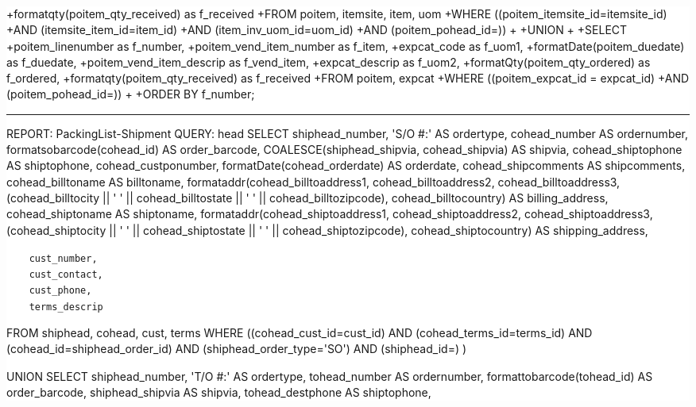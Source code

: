 +formatqty(poitem_qty_received) as f_received
+FROM poitem, itemsite, item, uom
+WHERE ((poitem_itemsite_id=itemsite_id)
+AND (itemsite_item_id=item_id)
+AND (item_inv_uom_id=uom_id)
+AND (poitem_pohead_id=<? value("pohead_id") ?>)) 
+
+UNION
+
+SELECT 
+poitem_linenumber as f_number, 
+poitem_vend_item_number as f_item, 
+expcat_code as f_uom1,
+formatDate(poitem_duedate) as f_duedate,
+poitem_vend_item_descrip as f_vend_item,
+expcat_descrip as f_uom2,
+formatQty(poitem_qty_ordered) as f_ordered,
+formatqty(poitem_qty_received) as f_received
+FROM poitem, expcat
+WHERE ((poitem_expcat_id = expcat_id)
+AND (poitem_pohead_id=<? value("pohead_id") ?>)) 
+
+ORDER BY f_number;

 --------------------------------------------------------------------
 REPORT: PackingList-Shipment
 QUERY: head
 SELECT shiphead_number, 'S/O #:' AS ordertype,
        cohead_number AS ordernumber,
        formatsobarcode(cohead_id) AS order_barcode,
        COALESCE(shiphead_shipvia, cohead_shipvia) AS shipvia,
        cohead_shiptophone AS shiptophone,
        cohead_custponumber,
        formatDate(cohead_orderdate) AS orderdate,
        cohead_shipcomments AS shipcomments,
        cohead_billtoname AS billtoname,
        formataddr(cohead_billtoaddress1, cohead_billtoaddress2,
                   cohead_billtoaddress3,
                   (cohead_billtocity || '  ' ||   cohead_billtostate ||
                   '  ' || cohead_billtozipcode), cohead_billtocountry) AS billing_address,
        cohead_shiptoname AS shiptoname,
        formataddr(cohead_shiptoaddress1, cohead_shiptoaddress2,
                   cohead_shiptoaddress3,
                   (cohead_shiptocity || '  ' ||   cohead_shiptostate ||
                   '  ' || cohead_shiptozipcode), cohead_shiptocountry) AS shipping_address,

        cust_number,
        cust_contact,
        cust_phone,
        terms_descrip
   FROM shiphead, cohead, cust, terms
  WHERE ((cohead_cust_id=cust_id)
    AND (cohead_terms_id=terms_id)
    AND (cohead_id=shiphead_order_id)
    AND (shiphead_order_type='SO')
    AND (shiphead_id=<? value("shiphead_id") ?>)
 )
 <? if exists("MultiWhs") ?>
 UNION
 SELECT shiphead_number, 'T/O #:' AS ordertype,
        tohead_number AS ordernumber,
        formattobarcode(tohead_id) AS order_barcode,
        shiphead_shipvia AS shipvia,
        tohead_destphone AS shiptophone,